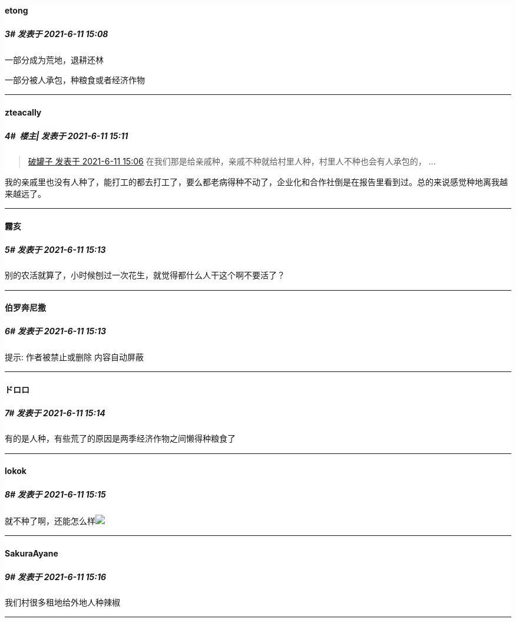 ####  etong  
##### 3#       发表于 2021-6-11 15:08

一部分成为荒地，退耕还林

一部分被人承包，种粮食或者经济作物

*****

####  zteacally  
##### 4#         楼主| 发表于 2021-6-11 15:11

<blockquote><a href="httphttps://bbs.saraba1st.com/2b/forum.php?mod=redirect&amp;goto=findpost&amp;pid=51558960&amp;ptid=2009348" target="_blank">破罐子 发表于 2021-6-11 15:06</a>
在我们那是给亲戚种，亲戚不种就给村里人种，村里人不种也会有人承包的， ...</blockquote>
我的亲戚里也没有人种了，能打工的都去打工了，要么都老病得种不动了，企业化和合作社倒是在报告里看到过。总的来说感觉种地离我越来越远了。

*****

####  霧亥  
##### 5#       发表于 2021-6-11 15:13

别的农活就算了，小时候刨过一次花生，就觉得都什么人干这个啊不要活了？

*****

####  伯罗奔尼撒  
##### 6#       发表于 2021-6-11 15:13

提示: 作者被禁止或删除 内容自动屏蔽

*****

####  ドロロ  
##### 7#       发表于 2021-6-11 15:14

有的是人种，有些荒了的原因是两季经济作物之间懒得种粮食了

*****

####  lokok  
##### 8#       发表于 2021-6-11 15:15

就不种了啊，还能怎么样<img src="https://static.saraba1st.com/image/smiley/face2017/066.png" referrerpolicy="no-referrer">

*****

####  SakuraAyane  
##### 9#       发表于 2021-6-11 15:16

我们村很多租地给外地人种辣椒

*****
